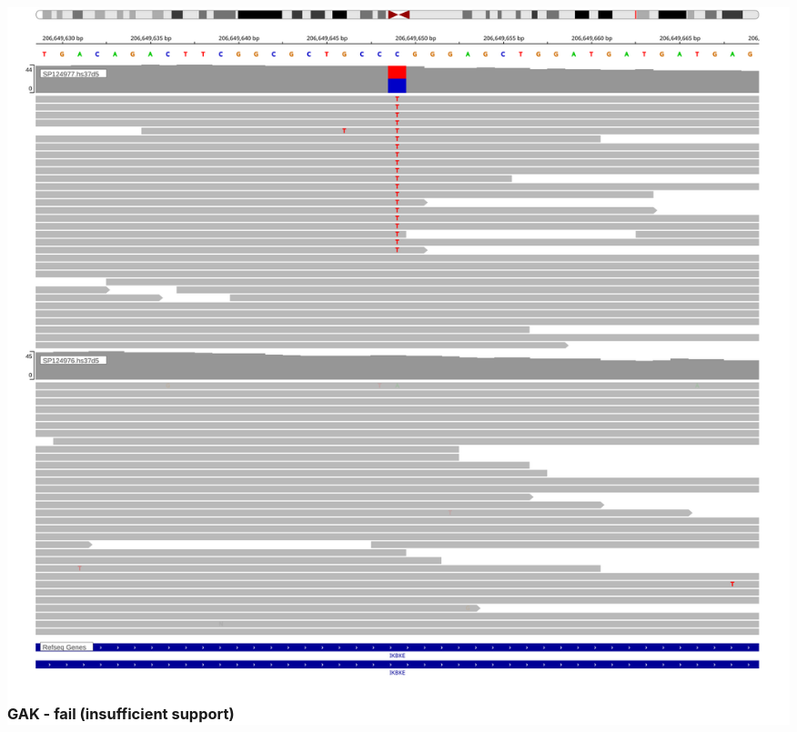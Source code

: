 ![IKBKE](primary/ICGC_IKBKE.svg)

<div style="page-break-after: always;"></div>

### GAK - fail (insufficient support)
